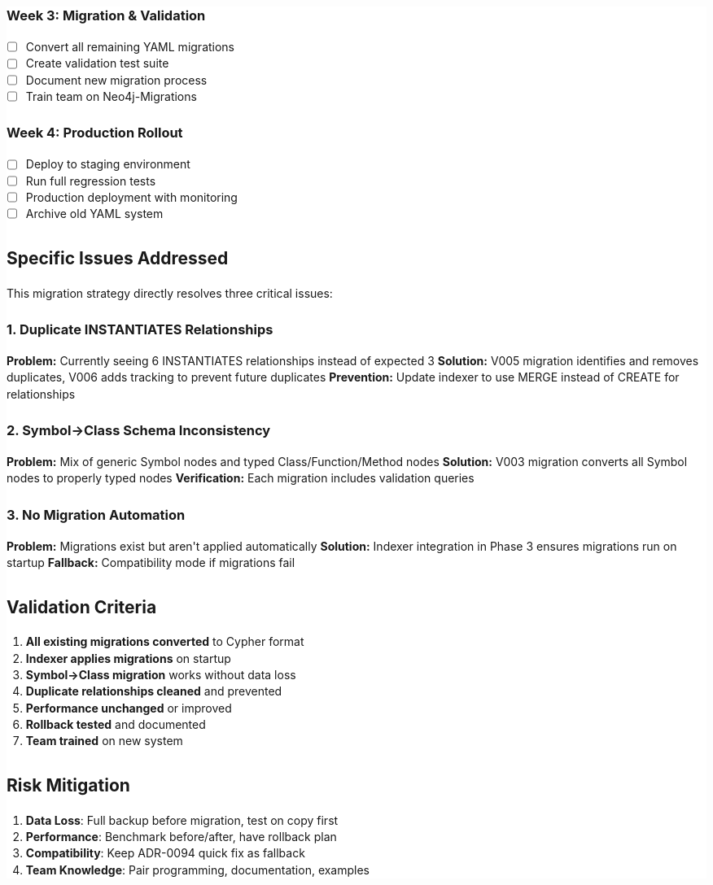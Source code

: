 ### Week 3: Migration & Validation
- [ ] Convert all remaining YAML migrations
- [ ] Create validation test suite
- [ ] Document new migration process
- [ ] Train team on Neo4j-Migrations

### Week 4: Production Rollout
- [ ] Deploy to staging environment
- [ ] Run full regression tests
- [ ] Production deployment with monitoring
- [ ] Archive old YAML system

## Specific Issues Addressed

This migration strategy directly resolves three critical issues:

### 1. Duplicate INSTANTIATES Relationships
**Problem:** Currently seeing 6 INSTANTIATES relationships instead of expected 3
**Solution:** V005 migration identifies and removes duplicates, V006 adds tracking to prevent future duplicates
**Prevention:** Update indexer to use MERGE instead of CREATE for relationships

### 2. Symbol→Class Schema Inconsistency
**Problem:** Mix of generic Symbol nodes and typed Class/Function/Method nodes
**Solution:** V003 migration converts all Symbol nodes to properly typed nodes
**Verification:** Each migration includes validation queries

### 3. No Migration Automation
**Problem:** Migrations exist but aren't applied automatically
**Solution:** Indexer integration in Phase 3 ensures migrations run on startup
**Fallback:** Compatibility mode if migrations fail

## Validation Criteria

1. **All existing migrations converted** to Cypher format
2. **Indexer applies migrations** on startup
3. **Symbol→Class migration** works without data loss
4. **Duplicate relationships cleaned** and prevented
5. **Performance unchanged** or improved
6. **Rollback tested** and documented
7. **Team trained** on new system

## Risk Mitigation

1. **Data Loss**: Full backup before migration, test on copy first
2. **Performance**: Benchmark before/after, have rollback plan
3. **Compatibility**: Keep ADR-0094 quick fix as fallback
4. **Team Knowledge**: Pair programming, documentation, examples

